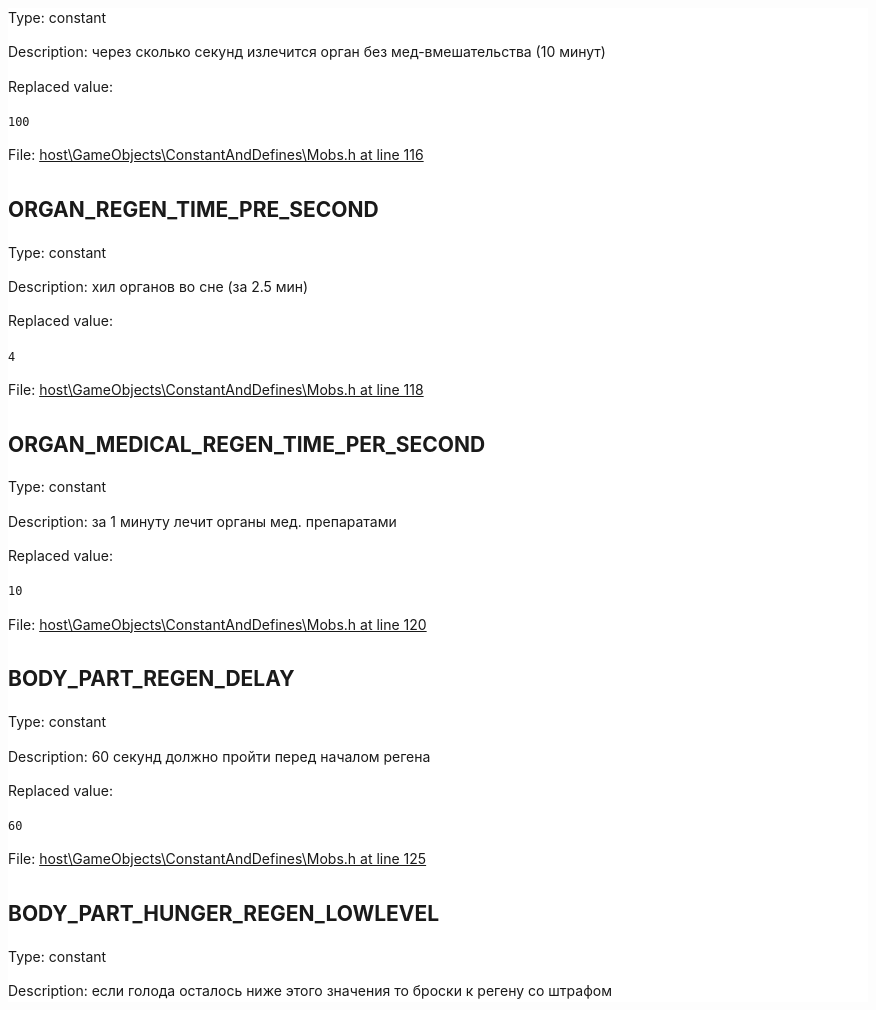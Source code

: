 Type: constant

Description: через сколько секунд излечится орган без мед-вмешательства (10 минут)


Replaced value:
```sqf
100
```
File: [host\GameObjects\ConstantAndDefines\Mobs.h at line 116](../../../Src/host/GameObjects/ConstantAndDefines/Mobs.h#L116)
## ORGAN_REGEN_TIME_PRE_SECOND

Type: constant

Description: хил органов во сне (за 2.5 мин)


Replaced value:
```sqf
4
```
File: [host\GameObjects\ConstantAndDefines\Mobs.h at line 118](../../../Src/host/GameObjects/ConstantAndDefines/Mobs.h#L118)
## ORGAN_MEDICAL_REGEN_TIME_PER_SECOND

Type: constant

Description: за 1 минуту лечит органы мед. препаратами


Replaced value:
```sqf
10
```
File: [host\GameObjects\ConstantAndDefines\Mobs.h at line 120](../../../Src/host/GameObjects/ConstantAndDefines/Mobs.h#L120)
## BODY_PART_REGEN_DELAY

Type: constant

Description: 60 секунд должно пройти перед началом регена


Replaced value:
```sqf
60
```
File: [host\GameObjects\ConstantAndDefines\Mobs.h at line 125](../../../Src/host/GameObjects/ConstantAndDefines/Mobs.h#L125)
## BODY_PART_HUNGER_REGEN_LOWLEVEL

Type: constant

Description: если голода осталось ниже этого значения то броски к регену со штрафом
